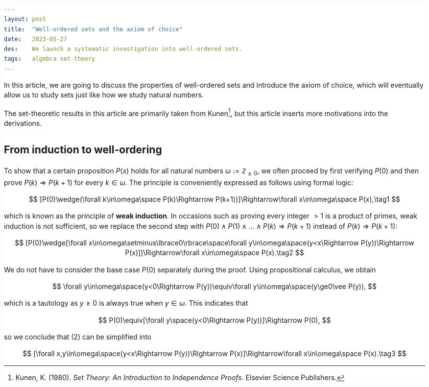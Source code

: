 ```yaml
---
layout: post
title:  "Well-ordered sets and the axiom of choice"
date:   2023-05-27
des:    We launch a systematic investigation into well-ordered sets.
tags:   algebra set-theory
---
```


In this article, we are going to discuss the properties of well-ordered sets and introduce the axiom of choice, which will eventually allow us to study sets just like how we study natural numbers.

The set-theoretic results in this article are primarily taken from Kunen[^kunen], but this article inserts more motivations into the derivations.

## From induction to well-ordering

To show that a certain proposition $P(x)$ holds for all natural numbers $\omega:=\mathbb Z_{\ge0}$, we often proceed by first verifying $P(0)$ and then prove $P(k)\Rightarrow P(k+1)$ for every $k\in\omega$. The principle is conveniently expressed as follows using formal logic:

$$
[P(0)\wedge(\forall k\in\omega\space P(k)\Rightarrow P(k+1))]\Rightarrow\forall x\in\omega\space P(x),\tag1
$$

which is known as the principle of **weak induction**. In occasions such as proving every integer $>1$ is a product of primes, weak induction is not sufficient, so we replace the second step with $P(0)\wedge P(1)\wedge\dots\wedge P(k)\Rightarrow P(k+1)$ instead of $P(k)\Rightarrow P(k+1)$:

$$
[P(0)\wedge[\forall x\in\omega\setminus\lbrace0\rbrace\space\forall y\in\omega\space(y<x\Rightarrow P(y))\Rightarrow P(x)]]\Rightarrow\forall x\in\omega\space P(x).\tag2
$$

We do not have to consider the base case $P(0)$ separately during the proof. Using propositional calculus, we obtain

$$
\forall y\in\omega\space(y<0\Rightarrow P(y))\equiv\forall y\in\omega\space(y\ge0\vee P(y)),
$$

which is a tautology as $y\ge0$ is always true when $y\in\omega$. This indicates that

$$
P(0)\equiv[\forall y\space(y<0\Rightarrow P(y))]\Rightarrow P(0),
$$

so we conclude that (2) can be simplified into

$$
[\forall x,y\in\omega\space(y<x\Rightarrow P(y))\Rightarrow P(x)]\Rightarrow\forall x\in\omega\space P(x).\tag3
$$


[mp]: https://en.wikipedia.org/wiki/Modus_ponens
[extensionality]: https://en.wikipedia.org/wiki/Axiom_of_extensionality
[replacement]: https://en.wikipedia.org/wiki/Axiom_schema_of_replacement
[^kunen]: Kunen, K. (1980). _Set Theory: An Introduction to Independence Proofs_. Elsevier Science Publishers.
[^cap]: The intersection of all sets inside $C$. $\cup C$ is defined similarly.